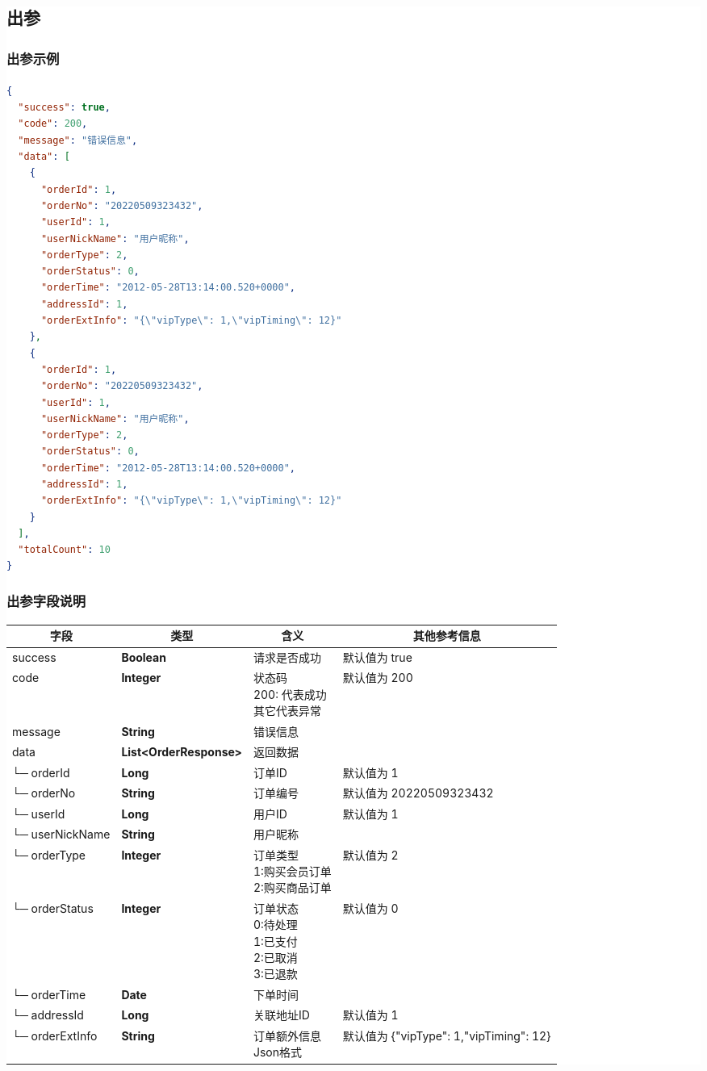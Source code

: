 ## 出参
### 出参示例
```json
{
  "success": true,
  "code": 200,
  "message": "错误信息",
  "data": [
    {
      "orderId": 1,
      "orderNo": "20220509323432",
      "userId": 1,
      "userNickName": "用户昵称",
      "orderType": 2,
      "orderStatus": 0,
      "orderTime": "2012-05-28T13:14:00.520+0000",
      "addressId": 1,
      "orderExtInfo": "{\"vipType\": 1,\"vipTiming\": 12}"
    },
    {
      "orderId": 1,
      "orderNo": "20220509323432",
      "userId": 1,
      "userNickName": "用户昵称",
      "orderType": 2,
      "orderStatus": 0,
      "orderTime": "2012-05-28T13:14:00.520+0000",
      "addressId": 1,
      "orderExtInfo": "{\"vipType\": 1,\"vipTiming\": 12}"
    }
  ],
  "totalCount": 10
}
```


### 出参字段说明

| **字段** | **类型**  | **含义** | **其他参考信息** |
| -------- | -------- | -------- | -------- |
| success     | **Boolean**    |  请求是否成功 | 默认值为 true  |
| code     | **Integer**    |  状态码<br>200: 代表成功<br>其它代表异常 | 默认值为 200  |
| message     | **String**    |  错误信息 |   |
| data     | **List\<OrderResponse\>**    |  返回数据 |   |
|└─ orderId     | **Long**    |  订单ID | 默认值为 1  |
|└─ orderNo     | **String**    |  订单编号 | 默认值为 20220509323432  |
|└─ userId     | **Long**    |  用户ID | 默认值为 1  |
|└─ userNickName     | **String**    |  用户昵称 |   |
|└─ orderType     | **Integer**    |  订单类型<br>1:购买会员订单<br>2:购买商品订单 | 默认值为 2  |
|└─ orderStatus     | **Integer**    |  订单状态<br>0:待处理<br>1:已支付<br>2:已取消<br>3:已退款 | 默认值为 0  |
|└─ orderTime     | **Date**    |  下单时间 |   |
|└─ addressId     | **Long**    |  关联地址ID | 默认值为 1  |
|└─ orderExtInfo     | **String**    |  订单额外信息<br>Json格式 | 默认值为 \{"vipType": 1,"vipTiming": 12\}  |